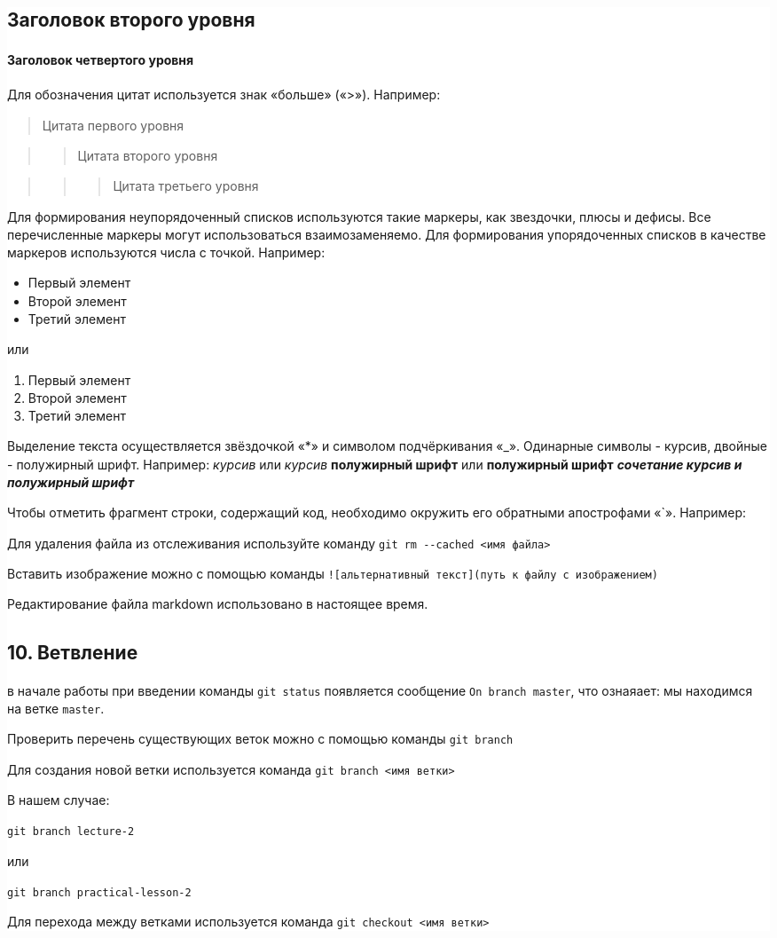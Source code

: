 ## Заголовок второго уровня

#### Заголовок четвертого уровня

Для обозначения цитат используется знак «больше» («>»). Например:

> Цитата первого уровня

>> Цитата второго уровня

>>> Цитата третьего уровня

Для формирования неупорядоченный списков используются такие маркеры, как звездочки, плюсы и дефисы. Все перечисленные маркеры могут использоваться взаимозаменяемо. Для формирования упорядоченных списков в качестве маркеров используются числа с точкой. Например:
* Первый элемент
* Второй элемент
* Третий элемент

или
1. Первый элемент
2. Второй элемент
3. Третий элемент

Выделение текста осуществляется звёздочкой «*» и символом подчёркивания «_». Одинарные символы - курсив, двойные - полужирный шрифт. Например:
*курсив* или _курсив_
**полужирный шрифт** или __полужирный шрифт__
**_сочетание курсив и полужирный шрифт_**

Чтобы отметить фрагмент строки, содержащий код, необходимо окружить его обратными апострофами «`». Например:

Для удаления файла из отслеживания используйте команду `git rm --cached <имя файла>`

Вставить изображение можно с помощью команды `![альтернативный текст](путь к файлу с изображением)`

Редактирование файла markdown использовано в настоящее время.

## **10. Ветвление**

в начале работы при введении команды `git status` появляется сообщение `On branch master`, что ознаяает: мы находимся на ветке `master`.

Проверить перечень существующих веток можно с помощью команды `git branch`

Для создания новой ветки используется команда `git branch <имя ветки>`

В нашем случае:

`git branch lecture-2`

или

`git branch practical-lesson-2`

Для перехода между ветками используется команда `git checkout <имя ветки>`
